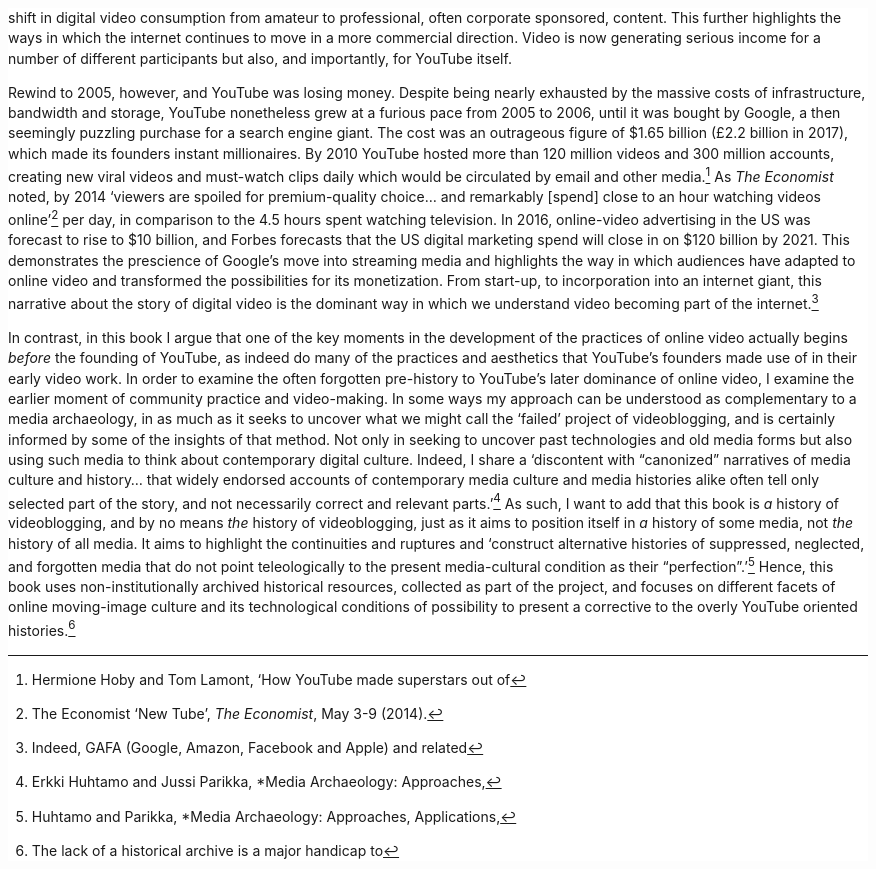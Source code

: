 shift in digital video consumption from amateur to professional, often
corporate sponsored, content. This further highlights the ways in which
the internet continues to move in a more commercial direction. Video is
now generating serious income for a number of different participants but
also, and importantly, for YouTube itself.

Rewind to 2005, however, and YouTube was losing money. Despite being
nearly exhausted by the massive costs of infrastructure, bandwidth and
storage, YouTube nonetheless grew at a furious pace from 2005 to 2006,
until it was bought by Google, a then seemingly puzzling purchase for a
search engine giant. The cost was an outrageous figure of \$1.65 billion
(£2.2 billion in 2017), which made its founders instant millionaires. By
2010 YouTube hosted more than 120 million videos and 300 million
accounts, creating new viral videos and must-watch clips daily which
would be circulated by email and other media.[^02chapter1_4] As *The* *Economist*
noted, by 2014 ‘viewers are spoiled for premium-quality choice… and
remarkably \[spend\] close to an hour watching videos online’[^02chapter1_5] per
day, in comparison to the 4.5 hours spent watching television. In 2016,
online-video advertising in the US was forecast to rise to \$10 billion,
and Forbes forecasts that the US digital marketing spend will close in
on \$120 billion by 2021. This demonstrates the prescience of Google’s
move into streaming media and highlights the way in which audiences have
adapted to online video and transformed the possibilities for its
monetization. From start-up, to incorporation into an internet giant,
this narrative about the story of digital video is the dominant way in
which we understand video becoming part of the internet.[^02chapter1_6]

In contrast, in this book I argue that one of the key moments in the
development of the practices of online video actually begins *before*
the founding of YouTube, as indeed do many of the practices and
aesthetics that YouTube’s founders made use of in their early video
work. In order to examine the often forgotten pre-history to YouTube’s
later dominance of online video, I examine the earlier moment of
community practice and video-making. In some ways my approach can be
understood as complementary to a media archaeology, in as much as it
seeks to uncover what we might call the ‘failed’ project of
videoblogging, and is certainly informed by some of the insights of that
method. Not only in seeking to uncover past technologies and old media
forms but also using such media to think about contemporary digital
culture. Indeed, I share a ‘discontent with “canonized” narratives of
media culture and history… that widely endorsed accounts of contemporary
media culture and media histories alike often tell only selected part of
the story, and not necessarily correct and relevant parts.’[^02chapter1_7] As such,
I want to add that this book is *a* history of videoblogging, and by no
means *the* history of videoblogging, just as it aims to position itself
in *a* history of some media, not *the* history of all media. It aims to
highlight the continuities and ruptures and ‘construct alternative
histories of suppressed, neglected, and forgotten media that do not
point teleologically to the present media-cultural condition as their
“perfection”.’[^02chapter1_8] Hence, this book uses non-institutionally archived
historical resources, collected as part of the project, and focuses on
different facets of online moving-image culture and its technological
conditions of possibility to present a corrective to the overly YouTube
oriented histories.[^02chapter1_9]


[^02chapter1_1]: The banality of the title and content pointed in some ways to
[^02chapter1_2]: Heffernan, ‘Uploading the Avant-Garde’.
[^02chapter1_3]: Including the very first, by the user Tim Leister, a friend of
[^02chapter1_4]: Hermione Hoby and Tom Lamont, ‘How YouTube made superstars out of
[^02chapter1_5]: The Economist ‘New Tube’, *The Economist*, May 3-9 (2014).
[^02chapter1_6]: Indeed, GAFA (Google, Amazon, Facebook and Apple) and related
[^02chapter1_7]: Erkki Huhtamo and Jussi Parikka, *Media Archaeology: Approaches,
[^02chapter1_8]: Huhtamo and Parikka, *Media Archaeology: Approaches, Applications,
[^02chapter1_9]: The lack of a historical archive is a major handicap to
[^02chapter1_10]: For a similar exploration of groups and communities of video
[^02chapter1_11]: Richard Barbrook and Andy Cameron, ‘The Californian Ideology’,
[^02chapter1_12]: John Perry Barlow, A Cyberspace Independence Declaration, 1996, http://w2.eff.org/Censorship/Internet\_censorship\_bills/barlow\_0296.declaration
[^02chapter1_13]: Eric S. Raymond, *The Cathedral & the Bazaar*, Beijing: O’Reilly
[^02chapter1_14]: Jaron Lanier, DIGITAL MAOISM: The Hazards of the New Online
[^02chapter1_15]: Barbrook and Cameron, ‘The Californian Ideology’.
[^02chapter1_16]: Donna Harraway, ‘A cyborg manifesto: Science, technology, and
[^02chapter1_17]: Geography might play a part here too, as observed by Rupert Howe:
[^02chapter1_18]: Michael Z. Newman, ‘Ze Frank and the poetics of Web video’,
[^02chapter1_19]: Brigit Richard, ‘Media Masters and Grassroots Art 2.0 on
[^02chapter1_20]: Patricia Zimmerman, *Reel Families: A social history of Amateur
[^02chapter1_21]: Videoblogging as practice is not uniquely limited to the
[^02chapter1_22]: Today videoblogging has come to be strongly associated with
[^02chapter1_23]: Jean Burgess and Joshua Green, *YouTube*, Digital Media and
[^02chapter1_24]: Henry Jenkins, *Convergence Culture. Where Old and New Media
[^02chapter1_25]: Laura E. Hall, ‘What Happens When Digital Cities Are Abandoned?’,
[^02chapter1_26]: This highlights the importance of current work on web archives,
[^02chapter1_27]: Luke Goode ‘Social news, citizen journalism and democracy’, *New
[^02chapter1_28]: User is here used to refer to ‘active internet contributors, who
[^02chapter1_29]: Phil Agre, ‘Toward a critical technical practice: Lessons learned
[^02chapter1_30]: Maria Bakardjieva and Andrew Feenberg, ‘Involving the Virtual
[^02chapter1_31]: Ursula Franklin, *The Real World of Technology,* Ontario: Anansi,
[^02chapter1_32]: For instance, Facebook was founded in February 2004, but didn’t
[^02chapter1_33]: Henry Jenkins, ‘What happened before YouTube?’, in Jean Burgess,
[^02chapter1_34]: My initial thoughts on this were heavily influenced by the work
[^02chapter1_35]: Sonia Livingstone, ‘Media literacy and the challenge of new
[^02chapter1_36]: BWPWAP, or Back When Pluto Was a Planet, is “an expression used
[^02chapter1_37]: David M. Berry, *The Philosophy of Software: Code and Mediation
[^02chapter1_38]: Tim O’Reilly, ‘What is Web 2.0. Design Patterns and Business
[^02chapter1_39]: Trebor Scholz, The Participatory Turn in Social Life Online,
[^02chapter1_40]: Lev Manovich, *The Language of New Media*, London: MIT Press,
[^02chapter1_41]: Lev Manovich, *Software Takes Command*, London: Bloomsbury
[^02chapter1_42]: Tiziana Terranova, ‘Free Labour: Producing Culture in the Digital
[^02chapter1_43]: Michael Chanan, Tales of a Video Blogger, *Reframe*, 2012,
[^02chapter1_44]: A note on dates; I define the period of the early videoblogging
[^02chapter1_45]: Matthew Kirschenbaum, ‘Extreme Inscription: The Grammatology of
[^02chapter1_46]: Kirschenbaum, ‘Extreme Inscription: The Grammatology of the Hard
[^02chapter1_47]: Raymond Williams, *Television: technology and cultural form*,
[^02chapter1_48]: N. Katherine Hayles, ‘Print is flat, code is deep: The importance
[^02chapter1_49]: Hayles, ‘Print is flat, code is deep: The importance of
[^02chapter1_50]: Margaret Morse, ‘Virtually Female: Body and Code’, in Jennifer
[^02chapter1_51]: David M. Berry, *Understanding Digital Humanities*, London:
[^02chapter1_52]: Franklin, *The Real World of Technology,* p. 47.
[^02chapter1_53]: Nick Couldry, ‘Theorising Media as Practice’, *Social Semiotics,*
[^02chapter1_54]: Roger Silverstone, *Television and Everyday Life,* London:
[^02chapter1_55]: Williams, *Television: technology and cultural form*, p. vi
[^02chapter1_56]: Marshall McLuhan, *Understandig media. The Extensions of Man.*